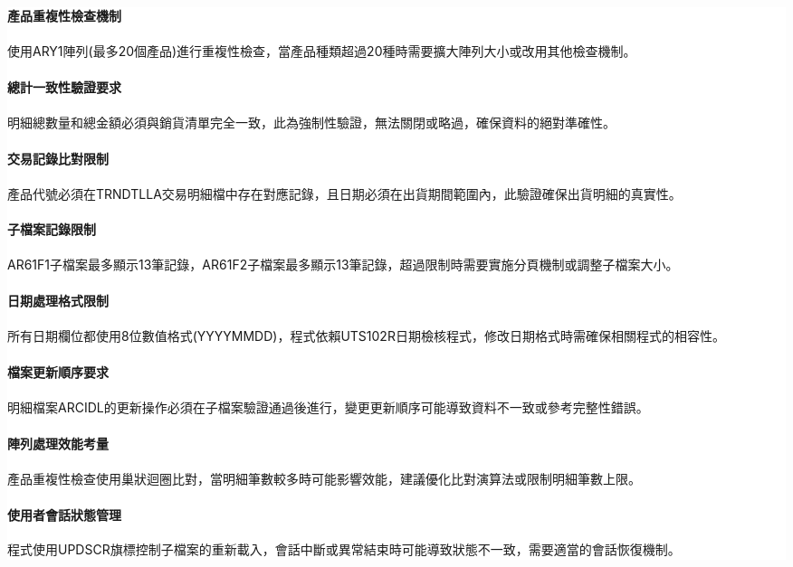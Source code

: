 #### 產品重複性檢查機制
使用ARY1陣列(最多20個產品)進行重複性檢查，當產品種類超過20種時需要擴大陣列大小或改用其他檢查機制。

#### 總計一致性驗證要求
明細總數量和總金額必須與銷貨清單完全一致，此為強制性驗證，無法關閉或略過，確保資料的絕對準確性。

#### 交易記錄比對限制
產品代號必須在TRNDTLLA交易明細檔中存在對應記錄，且日期必須在出貨期間範圍內，此驗證確保出貨明細的真實性。

#### 子檔案記錄限制
AR61F1子檔案最多顯示13筆記錄，AR61F2子檔案最多顯示13筆記錄，超過限制時需要實施分頁機制或調整子檔案大小。

#### 日期處理格式限制
所有日期欄位都使用8位數值格式(YYYYMMDD)，程式依賴UTS102R日期檢核程式，修改日期格式時需確保相關程式的相容性。

#### 檔案更新順序要求
明細檔案ARCIDL的更新操作必須在子檔案驗證通過後進行，變更更新順序可能導致資料不一致或參考完整性錯誤。

#### 陣列處理效能考量
產品重複性檢查使用巢狀迴圈比對，當明細筆數較多時可能影響效能，建議優化比對演算法或限制明細筆數上限。

#### 使用者會話狀態管理
程式使用UPDSCR旗標控制子檔案的重新載入，會話中斷或異常結束時可能導致狀態不一致，需要適當的會話恢復機制。 